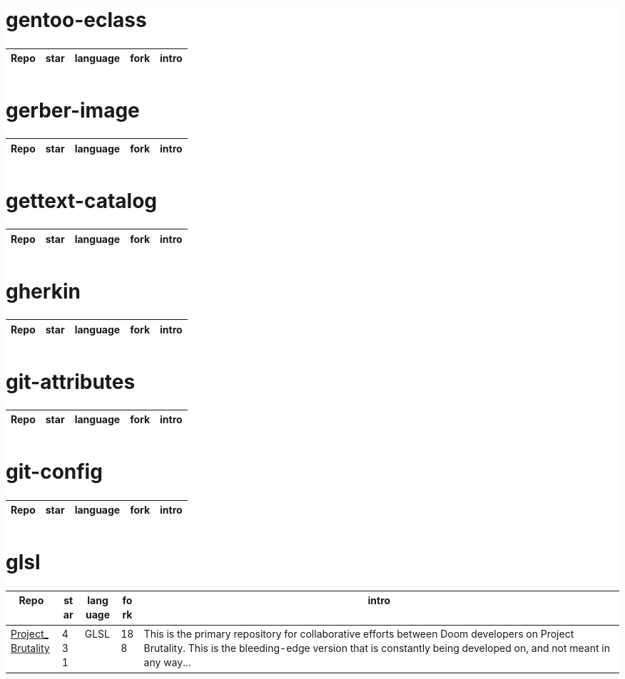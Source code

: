 

# gentoo-eclass

Repo|star|language|fork|intro
-|-|-|-|-



# gerber-image

Repo|star|language|fork|intro
-|-|-|-|-



# gettext-catalog

Repo|star|language|fork|intro
-|-|-|-|-



# gherkin

Repo|star|language|fork|intro
-|-|-|-|-



# git-attributes

Repo|star|language|fork|intro
-|-|-|-|-



# git-config

Repo|star|language|fork|intro
-|-|-|-|-



# glsl

Repo|star|language|fork|intro
-|-|-|-|-
[Project_Brutality](https://github.com/pa1nki113r/Project_Brutality)|431|GLSL|188|This is the primary repository for collaborative efforts between Doom developers on Project Brutality. This is the bleeding-edge version that is constantly being developed on, and not meant in any way...
